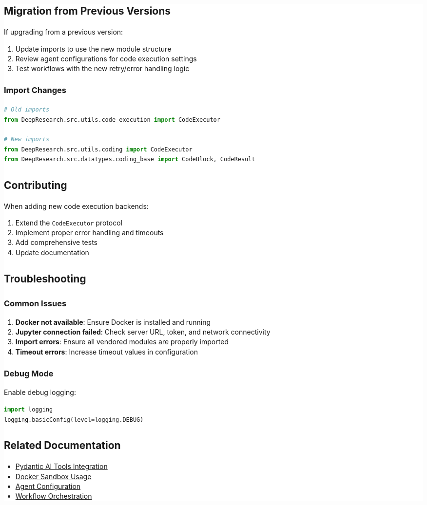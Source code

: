 ## Migration from Previous Versions

If upgrading from a previous version:

1. Update imports to use the new module structure
2. Review agent configurations for code execution settings
3. Test workflows with the new retry/error handling logic

### Import Changes

```python
# Old imports
from DeepResearch.src.utils.code_execution import CodeExecutor

# New imports
from DeepResearch.src.utils.coding import CodeExecutor
from DeepResearch.src.datatypes.coding_base import CodeBlock, CodeResult
```

## Contributing

When adding new code execution backends:

1. Extend the `CodeExecutor` protocol
2. Implement proper error handling and timeouts
3. Add comprehensive tests
4. Update documentation

## Troubleshooting

### Common Issues

1. **Docker not available**: Ensure Docker is installed and running
2. **Jupyter connection failed**: Check server URL, token, and network connectivity
3. **Import errors**: Ensure all vendored modules are properly imported
4. **Timeout errors**: Increase timeout values in configuration

### Debug Mode

Enable debug logging:

```python
import logging
logging.basicConfig(level=logging.DEBUG)
```

## Related Documentation

- [Pydantic AI Tools Integration](../../docs/tools/pydantic_ai_tools.md)
- [Docker Sandbox Usage](../../docs/tools/docker_sandbox.md)
- [Agent Configuration](../../docs/core/agent_configuration.md)
- [Workflow Orchestration](../../docs/flows/workflow_orchestration.md)
